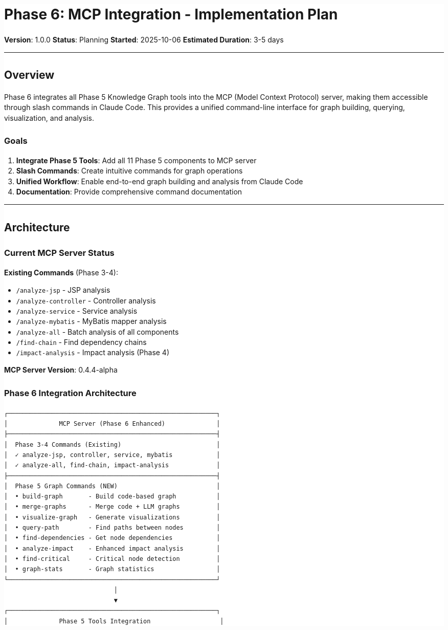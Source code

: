 # Phase 6: MCP Integration - Implementation Plan

**Version**: 1.0.0
**Status**: Planning
**Started**: 2025-10-06
**Estimated Duration**: 3-5 days

---

## Overview

Phase 6 integrates all Phase 5 Knowledge Graph tools into the MCP (Model Context Protocol) server, making them accessible through slash commands in Claude Code. This provides a unified command-line interface for graph building, querying, visualization, and analysis.

### Goals

1. **Integrate Phase 5 Tools**: Add all 11 Phase 5 components to MCP server
2. **Slash Commands**: Create intuitive commands for graph operations
3. **Unified Workflow**: Enable end-to-end graph building and analysis from Claude Code
4. **Documentation**: Provide comprehensive command documentation

---

## Architecture

### Current MCP Server Status

**Existing Commands** (Phase 3-4):
- `/analyze-jsp` - JSP analysis
- `/analyze-controller` - Controller analysis
- `/analyze-service` - Service analysis
- `/analyze-mybatis` - MyBatis mapper analysis
- `/analyze-all` - Batch analysis of all components
- `/find-chain` - Find dependency chains
- `/impact-analysis` - Impact analysis (Phase 4)

**MCP Server Version**: 0.4.4-alpha

### Phase 6 Integration Architecture

```
┌─────────────────────────────────────────────────────────┐
│              MCP Server (Phase 6 Enhanced)              │
├─────────────────────────────────────────────────────────┤
│  Phase 3-4 Commands (Existing)                          │
│  ✓ analyze-jsp, controller, service, mybatis            │
│  ✓ analyze-all, find-chain, impact-analysis             │
├─────────────────────────────────────────────────────────┤
│  Phase 5 Graph Commands (NEW)                           │
│  • build-graph       - Build code-based graph           │
│  • merge-graphs      - Merge code + LLM graphs          │
│  • visualize-graph   - Generate visualizations          │
│  • query-path        - Find paths between nodes         │
│  • find-dependencies - Get node dependencies            │
│  • analyze-impact    - Enhanced impact analysis         │
│  • find-critical     - Critical node detection          │
│  • graph-stats       - Graph statistics                 │
└─────────────────────────────────────────────────────────┘
                              │
                              ▼
┌─────────────────────────────────────────────────────────┐
│              Phase 5 Tools Integration                   │
```